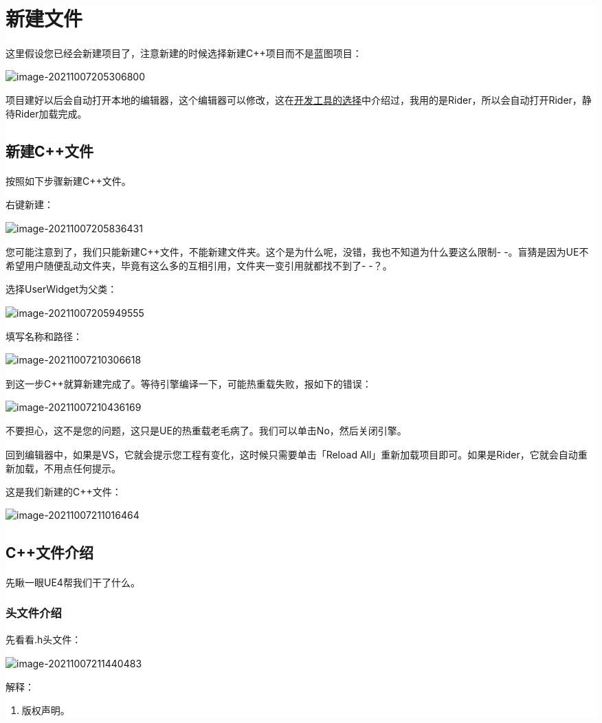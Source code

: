 # 新建文件

这里假设您已经会新建项目了，注意新建的时候选择新建C++项目而不是蓝图项目：

![image-20211007205306800](https://sin998-blog-image.oss-cn-beijing.aliyuncs.com/images/NZzCkurjR92tSPE.png)

项目建好以后会自动打开本地的编辑器，这个编辑器可以修改，这在[开发工具的选择](https://www.cnblogs.com/sin998/p/15390468.html)中介绍过，我用的是Rider，所以会自动打开Rider，静待Rider加载完成。

## 新建C++文件

按照如下步骤新建C++文件。

右键新建：

![image-20211007205836431](https://sin998-blog-image.oss-cn-beijing.aliyuncs.com/images/202110072246619.png)

您可能注意到了，我们只能新建C++文件，不能新建文件夹。这个是为什么呢，没错，我也不知道为什么要这么限制- -。盲猜是因为UE不希望用户随便乱动文件夹，毕竟有这么多的互相引用，文件夹一变引用就都找不到了- -？。

选择UserWidget为父类：

![image-20211007205949555](https://sin998-blog-image.oss-cn-beijing.aliyuncs.com/images/202110072247531.png)

填写名称和路径：

![image-20211007210306618](https://sin998-blog-image.oss-cn-beijing.aliyuncs.com/images/202110072247345.png)

到这一步C++就算新建完成了。等待引擎编译一下，可能热重载失败，报如下的错误：

![image-20211007210436169](https://sin998-blog-image.oss-cn-beijing.aliyuncs.com/images/202110072248181.png)

不要担心，这不是您的问题，这只是UE的热重载老毛病了。我们可以单击No，然后关闭引擎。

回到编辑器中，如果是VS，它就会提示您工程有变化，这时候只需要单击「Reload All」重新加载项目即可。如果是Rider，它就会自动重新加载，不用点任何提示。

这是我们新建的C++文件：

![image-20211007211016464](https://sin998-blog-image.oss-cn-beijing.aliyuncs.com/images/202110072248224.png)

## C++文件介绍

先瞅一眼UE4帮我们干了什么。

### 头文件介绍

先看看.h头文件：

![image-20211007211440483](https://sin998-blog-image.oss-cn-beijing.aliyuncs.com/images/202110072248551.png)

解释：

1. 版权声明。
